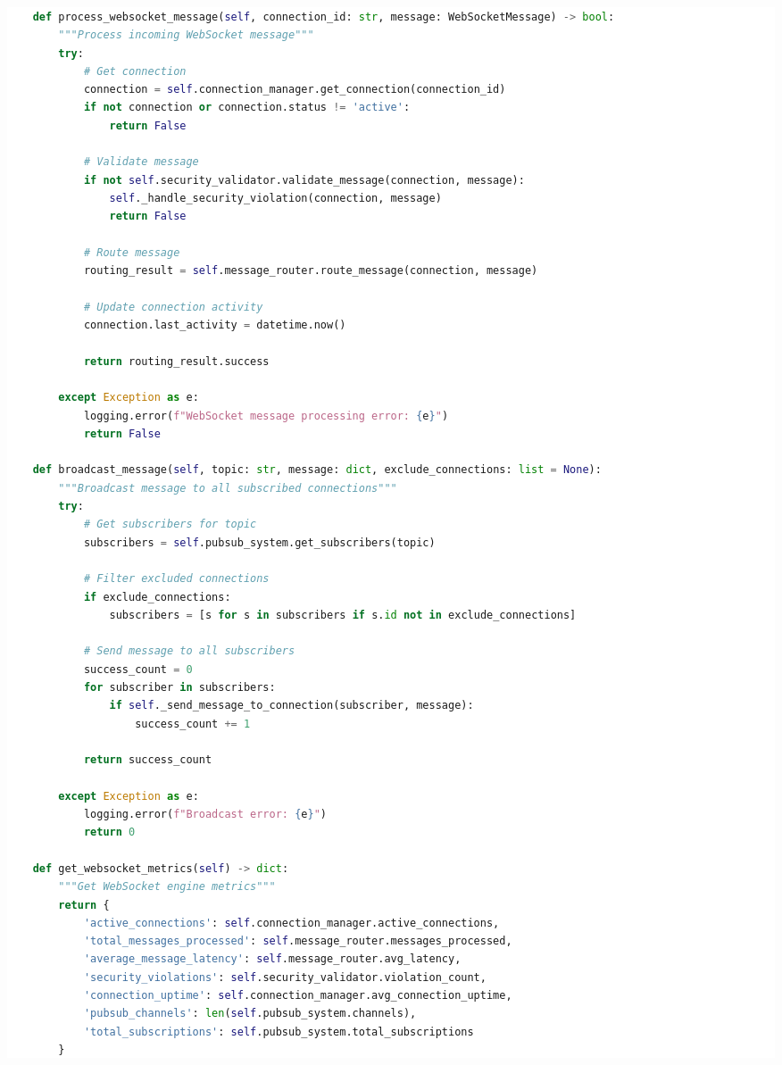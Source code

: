 ```python
    def process_websocket_message(self, connection_id: str, message: WebSocketMessage) -> bool:
        """Process incoming WebSocket message"""
        try:
            # Get connection
            connection = self.connection_manager.get_connection(connection_id)
            if not connection or connection.status != 'active':
                return False

            # Validate message
            if not self.security_validator.validate_message(connection, message):
                self._handle_security_violation(connection, message)
                return False

            # Route message
            routing_result = self.message_router.route_message(connection, message)

            # Update connection activity
            connection.last_activity = datetime.now()

            return routing_result.success

        except Exception as e:
            logging.error(f"WebSocket message processing error: {e}")
            return False

    def broadcast_message(self, topic: str, message: dict, exclude_connections: list = None):
        """Broadcast message to all subscribed connections"""
        try:
            # Get subscribers for topic
            subscribers = self.pubsub_system.get_subscribers(topic)

            # Filter excluded connections
            if exclude_connections:
                subscribers = [s for s in subscribers if s.id not in exclude_connections]

            # Send message to all subscribers
            success_count = 0
            for subscriber in subscribers:
                if self._send_message_to_connection(subscriber, message):
                    success_count += 1

            return success_count

        except Exception as e:
            logging.error(f"Broadcast error: {e}")
            return 0

    def get_websocket_metrics(self) -> dict:
        """Get WebSocket engine metrics"""
        return {
            'active_connections': self.connection_manager.active_connections,
            'total_messages_processed': self.message_router.messages_processed,
            'average_message_latency': self.message_router.avg_latency,
            'security_violations': self.security_validator.violation_count,
            'connection_uptime': self.connection_manager.avg_connection_uptime,
            'pubsub_channels': len(self.pubsub_system.channels),
            'total_subscriptions': self.pubsub_system.total_subscriptions
        }
```
